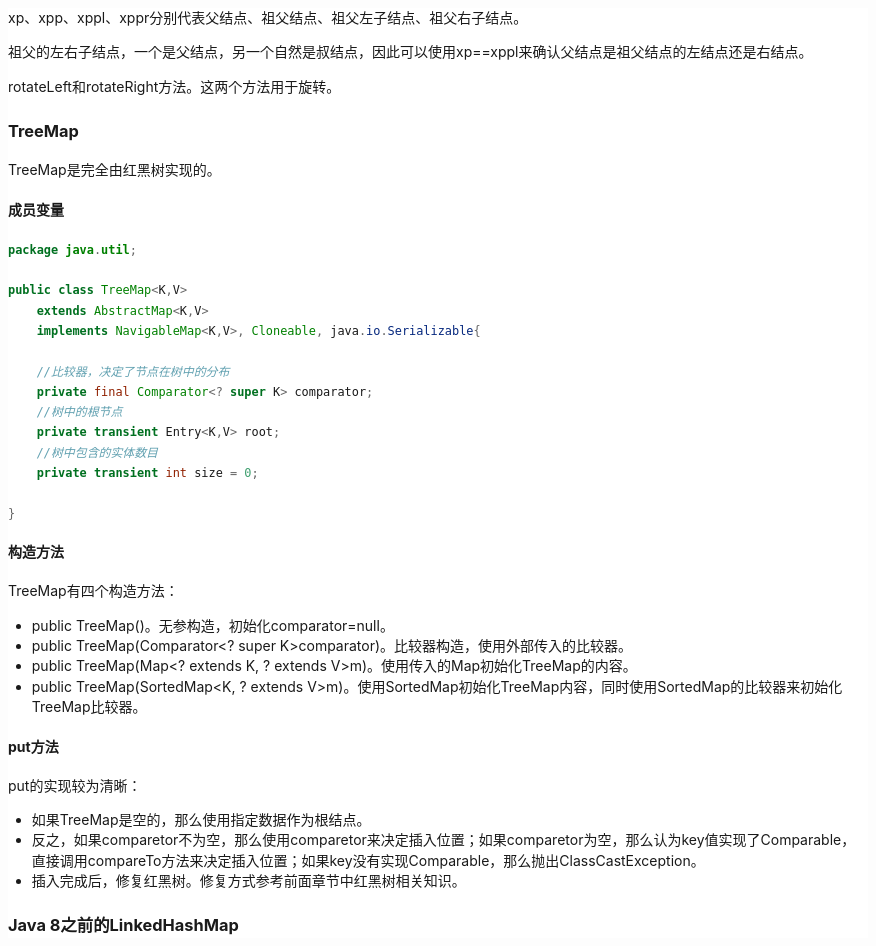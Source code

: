 ```java
```

xp、xpp、xppl、xppr分别代表父结点、祖父结点、祖父左子结点、祖父右子结点。

祖父的左右子结点，一个是父结点，另一个自然是叔结点，因此可以使用xp==xppl来确认父结点是祖父结点的左结点还是右结点。

rotateLeft和rotateRight方法。这两个方法用于旋转。





### TreeMap

TreeMap是完全由红黑树实现的。

#### 成员变量

```java
package java.util;

public class TreeMap<K,V>
    extends AbstractMap<K,V>
    implements NavigableMap<K,V>, Cloneable, java.io.Serializable{
    
    //比较器，决定了节点在树中的分布
    private final Comparator<? super K> comparator;
	//树中的根节点
    private transient Entry<K,V> root;
    //树中包含的实体数目
    private transient int size = 0;
    
}
```

#### 构造方法

TreeMap有四个构造方法：

- public TreeMap()。无参构造，初始化comparator=null。
- public TreeMap(Comparator<? super K>comparator)。比较器构造，使用外部传入的比较器。
- public TreeMap(Map<? extends K, ? extends V>m)。使用传入的Map初始化TreeMap的内容。
- public TreeMap(SortedMap<K, ? extends V>m)。使用SortedMap初始化TreeMap内容，同时使用SortedMap的比较器来初始化TreeMap比较器。

#### put方法

put的实现较为清晰：

- 如果TreeMap是空的，那么使用指定数据作为根结点。
- 反之，如果comparetor不为空，那么使用comparetor来决定插入位置；如果comparetor为空，那么认为key值实现了Comparable，直接调用compareTo方法来决定插入位置；如果key没有实现Comparable，那么抛出ClassCastException。
- 插入完成后，修复红黑树。修复方式参考前面章节中红黑树相关知识。



###  Java 8之前的LinkedHashMap

